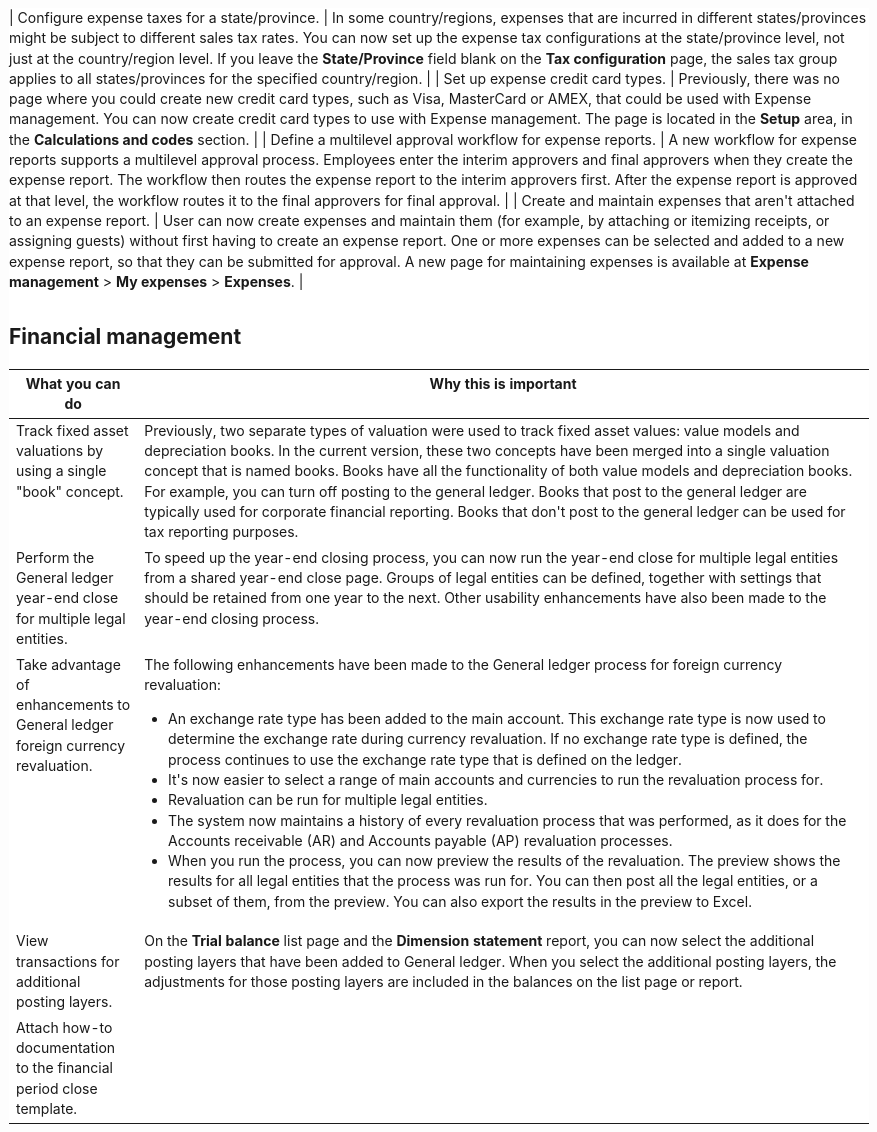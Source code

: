 | Configure expense taxes for a state/province. | In some country/regions, expenses that are incurred in different states/provinces might be subject to different sales tax rates. You can now set up the expense tax configurations at the state/province level, not just at the country/region level. If you leave the **State/Province** field blank on the **Tax configuration** page, the sales tax group applies to all states/provinces for the specified country/region. |
| Set up expense credit card types. | Previously, there was no page where you could create new credit card types, such as Visa, MasterCard or AMEX, that could be used with Expense management. You can now create credit card types to use with Expense management. The page is located in the **Setup** area, in the **Calculations and codes** section. |
| Define a multilevel approval workflow for expense reports. | A new workflow for expense reports supports a multilevel approval process. Employees enter the interim approvers and final approvers when they create the expense report. The workflow then routes the expense report to the interim approvers first. After the expense report is approved at that level, the workflow routes it to the final approvers for final approval. |
| Create and maintain expenses that aren't attached to an expense report. | User can now create expenses and maintain them (for example, by attaching or itemizing receipts, or assigning guests) without first having to create an expense report. One or more expenses can be selected and added to a new expense report, so that they can be submitted for approval. A new page for maintaining expenses is available at **Expense management** &gt; **My expenses** &gt; **Expenses**. |

## Financial management

<table>
<thead>
<tr>
<th>What you can do</th>
<th>Why this is important</th>
</tr>
</thead>
<tbody>
<tr>
<td>Track fixed asset valuations by using a single "book" concept.</td>
<td>Previously, two separate types of valuation were used to track fixed asset values: value models and depreciation books. In the current version, these two concepts have been merged into a single valuation concept that is named books. Books have all the functionality of both value models and depreciation books. For example, you can turn off posting to the general ledger. Books that post to the general ledger are typically used for corporate financial reporting. Books that don't post to the general ledger can be used for tax reporting purposes.</td>
</tr>
<tr>
<td>Perform the General ledger year-end close for multiple legal entities.</td>
<td>To speed up the year-end closing process, you can now run the year-end close for multiple legal entities from a shared year-end close page. Groups of legal entities can be defined, together with settings that should be retained from one year to the next. Other usability enhancements have also been made to the year-end closing process.</td>
</tr>
<tr>
<td>Take advantage of enhancements to General ledger foreign currency revaluation.</td>
<td>The following enhancements have been made to the General ledger process for foreign currency revaluation:
<ul>
<li>An exchange rate type has been added to the main account. This exchange rate type is now used to determine the exchange rate during currency revaluation. If no exchange rate type is defined, the process continues to use the exchange rate type that is defined on the ledger.</li>
<li>It's now easier to select a range of main accounts and currencies to run the revaluation process for.</li>
<li>Revaluation can be run for multiple legal entities.</li>
<li>The system now maintains a history of every revaluation process that was performed, as it does for the Accounts receivable (AR) and Accounts payable (AP) revaluation processes.</li>
<li>When you run the process, you can now preview the results of the revaluation. The preview shows the results for all legal entities that the process was run for. You can then post all the legal entities, or a subset of them, from the preview. You can also export the results in the preview to Excel.</li>
</ul></td>
</tr>
<tr>
<td>View transactions for additional posting layers.</td>
<td>On the <strong>Trial balance</strong> list page and the <strong>Dimension statement</strong> report, you can now select the additional posting layers that have been added to General ledger. When you select the additional posting layers, the adjustments for those posting layers are included in the balances on the list page or report.</td>
</tr>
<tr>
<td>Attach how-to documentation to the financial period close template.</td>